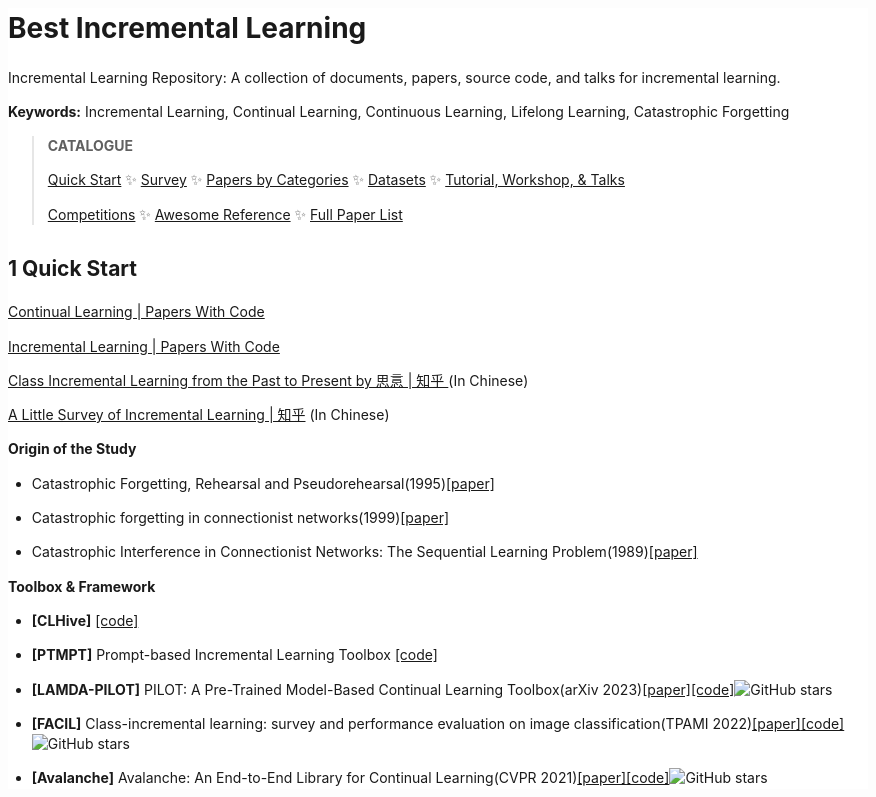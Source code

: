 # Best Incremental Learning

Incremental Learning Repository: A collection of documents, papers, source code, and talks for incremental learning.

**Keywords:** Incremental Learning, Continual Learning, Continuous Learning, Lifelong Learning, Catastrophic Forgetting

> **CATALOGUE**
>
> [Quick Start](#quick-start) :sparkles: [Survey](#survey) :sparkles: [Papers by Categories](#papers-by-categories) :sparkles: [Datasets](#datasets) :sparkles: [Tutorial, Workshop, & Talks](#workshop)
>
> [Competitions](#competitions) :sparkles: [Awesome Reference](#awesome-reference) :sparkles: [Full Paper List](#paper-list) 

## 1 Quick Start <span id='quick-start'></span>

[Continual Learning | Papers With Code](https://paperswithcode.com/task/continual-learning)

[Incremental Learning | Papers With Code](https://paperswithcode.com/task/incremental-learning)

[Class Incremental Learning from the Past to Present by 思悥 | 知乎 ](https://zhuanlan.zhihu.com/p/490308909?utm_source=wechat_session&utm_medium=social&utm_oi=1162267494193799168&utm_campaign=shareopn) (In Chinese)

[A Little Survey of Incremental Learning | 知乎](https://zhuanlan.zhihu.com/p/301117945) (In Chinese)

**Origin of the Study**

+ Catastrophic Forgetting, Rehearsal and Pseudorehearsal(1995)[[paper]](https://www.tandfonline.com/doi/abs/10.1080/09540099550039318)

+ Catastrophic forgetting in connectionist networks(1999)[[paper]](https://www.sciencedirect.com/science/article/pii/S1364661399012942)

+ Catastrophic Interference in Connectionist Networks: The Sequential Learning Problem(1989)[[paper]](https://www.sciencedirect.com/science/article/abs/pii/S0079742108605368)

**Toolbox & Framework**

+ **[CLHive]** [[code]](https://github.com/naderAsadi/CLHive)
+ **[PTMPT]** Prompt-based Incremental Learning Toolbox [[code]](https://github.com/Vision-Intelligence-and-Robots-Group/Prompt-based-CL-Toolbox)
+ **[LAMDA-PILOT]** PILOT: A Pre-Trained Model-Based Continual Learning Toolbox(arXiv 2023)[[paper]](https://arxiv.org/abs/2309.07117)[[code]](https://github.com/sun-hailong/LAMDA-PILOT)![GitHub stars](https://img.shields.io/github/stars/sun-hailong/LAMDA-PILOT.svg?logo=github&label=Stars)

+ **[FACIL]** Class-incremental learning: survey and performance evaluation on image classification(TPAMI 2022)[[paper]](https://arxiv.org/abs/2010.15277)[[code]](https://github.com/mmasana/FACIL)![GitHub stars](https://img.shields.io/github/stars/mmasana/FACIL.svg?logo=github&label=Stars)

+ **[Avalanche]** Avalanche: An End-to-End Library for Continual Learning(CVPR 2021)[[paper]](https://openaccess.thecvf.com/content/CVPR2021W/CLVision/html/Lomonaco_Avalanche_An_End-to-End_Library_for_Continual_Learning_CVPRW_2021_paper.html)[[code]](https://github.com/ContinualAI/avalanche)![GitHub stars](https://img.shields.io/github/stars/ContinualAI/avalanche.svg?logo=github&label=Stars)
